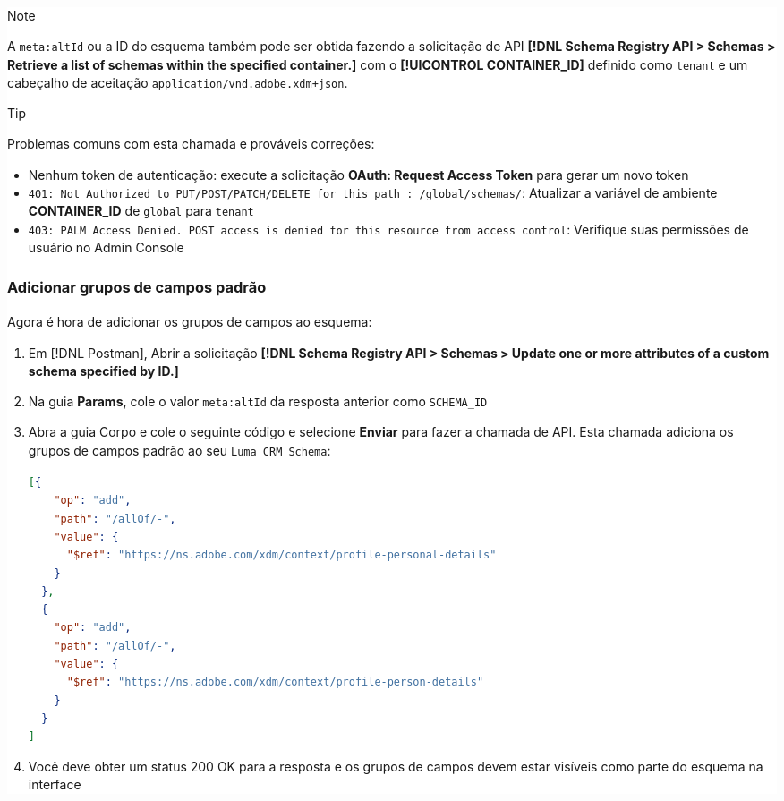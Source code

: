 >[!NOTE]
>
> A `meta:altId` ou a ID do esquema também pode ser obtida fazendo a solicitação de API **[!DNL Schema Registry API > Schemas > Retrieve a list of schemas within the specified container.]** com o **[!UICONTROL CONTAINER_ID]** definido como `tenant` e um cabeçalho de aceitação `application/vnd.adobe.xdm+json`.

>[!TIP]
>
> Problemas comuns com esta chamada e prováveis correções:
>
> * Nenhum token de autenticação: execute a solicitação **OAuth: Request Access Token** para gerar um novo token
> * `401: Not Authorized to PUT/POST/PATCH/DELETE for this path : /global/schemas/`: Atualizar a variável de ambiente **CONTAINER_ID** de `global` para `tenant`
> * `403: PALM Access Denied. POST access is denied for this resource from access control`: Verifique suas permissões de usuário no Admin Console

### Adicionar grupos de campos padrão

Agora é hora de adicionar os grupos de campos ao esquema:

1. Em [!DNL Postman], Abrir a solicitação **[!DNL Schema Registry API > Schemas > Update one or more attributes of a custom schema specified by ID.]**
1. Na guia **Params**, cole o valor `meta:altId` da resposta anterior como `SCHEMA_ID`
1. Abra a guia Corpo e cole o seguinte código e selecione **Enviar** para fazer a chamada de API. Esta chamada adiciona os grupos de campos padrão ao seu `Luma CRM Schema`:

   ```json
   [{
       "op": "add",
       "path": "/allOf/-",
       "value": {
         "$ref": "https://ns.adobe.com/xdm/context/profile-personal-details"
       }
     },
     {
       "op": "add",
       "path": "/allOf/-",
       "value": {
         "$ref": "https://ns.adobe.com/xdm/context/profile-person-details"
       }
     }
   ]
   ```

1. Você deve obter um status 200 OK para a resposta e os grupos de campos devem estar visíveis como parte do esquema na interface
